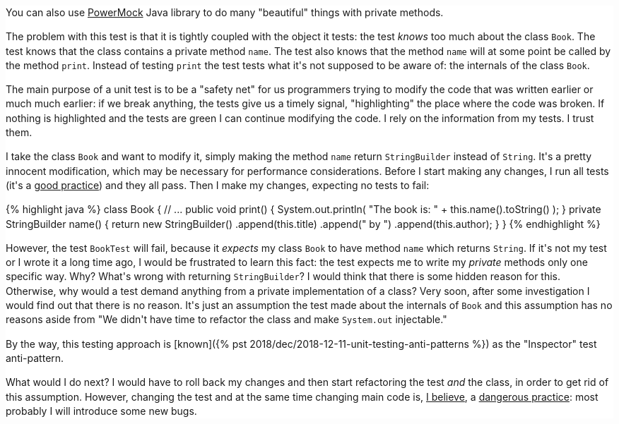 You can also use [PowerMock](https://github.com/powermock/powermock) Java library
to do many "beautiful" things with private methods.

The problem with this test is that it is tightly coupled with the object it
tests: the test _knows_ too much about the class `Book`. The test knows that the
class contains a private method `name`. The test also knows that the method `name`
will at some point be called by the method `print`. Instead of testing `print`
the test tests what it's not supposed to be aware of: the internals of the class `Book`.

The main purpose of a unit test is to be a "safety net" for us
programmers trying to modify the code that was written earlier or much much earlier:
if we break anything, the tests give us a timely signal, "highlighting" the place
where the code was broken. If nothing is highlighted and the tests are green
I can continue modifying the code. I rely on the information from my tests. I trust them.

I take the class `Book` and want to modify it, simply making the method `name`
return `StringBuilder` instead of `String`. It's a pretty
innocent modification, which may be necessary for performance considerations.
Before I start making any changes, I run all tests
(it's a [good practice](https://wiki.c2.com/?TestEveryRefactoring)) and they all pass.
Then I make my changes, expecting no tests to fail:

{% highlight java %}
class Book {
  // ...
  public void print() {
    System.out.println(
      "The book is: " + this.name().toString()
    );
  }
  private StringBuilder name() {
    return new StringBuilder()
      .append(this.title)
      .append(" by ")
      .append(this.author);
  }
}
{% endhighlight %}

However, the test `BookTest` will fail, because it _expects_ my class `Book` to have
method `name` which returns `String`. If it's not my test or I wrote it a long time ago,
I would be frustrated to learn this fact: the test expects me to write my _private_ methods
only one specific way. Why? What's wrong with returning `StringBuilder`? I would think
that there is some hidden reason for this. Otherwise, why would a test demand anything
from a private implementation of a class? Very soon, after some investigation I would
find out that there is no reason. It's just an assumption the test made about the
internals of `Book` and this assumption has no reasons aside from "We didn't have time
to refactor the class and make `System.out` injectable."

By the way, this testing approach is
[known]({% pst 2018/dec/2018-12-11-unit-testing-anti-patterns %})
as the "Inspector" test anti-pattern.

What would I do next? I would have to roll back my changes and then start refactoring
the test _and_ the class, in order to get rid of this assumption. However, changing the
test and at the same time changing main code is,
[I believe](https://twitter.com/yegor256/status/1525758255225528320),
a [dangerous practice](https://stackoverflow.com/questions/1569168):
most probably I will introduce some new bugs.
